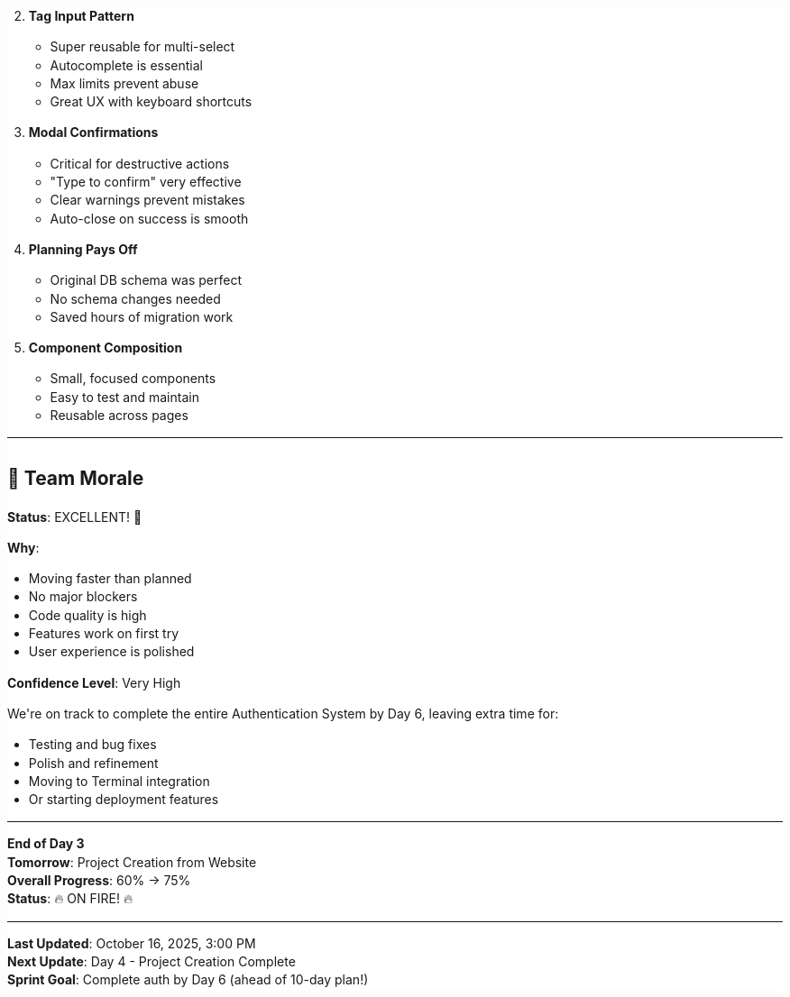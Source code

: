 2. **Tag Input Pattern**
   - Super reusable for multi-select
   - Autocomplete is essential
   - Max limits prevent abuse
   - Great UX with keyboard shortcuts

3. **Modal Confirmations**
   - Critical for destructive actions
   - "Type to confirm" very effective
   - Clear warnings prevent mistakes
   - Auto-close on success is smooth

4. **Planning Pays Off**
   - Original DB schema was perfect
   - No schema changes needed
   - Saved hours of migration work

5. **Component Composition**
   - Small, focused components
   - Easy to test and maintain
   - Reusable across pages

---

## 💪 Team Morale

**Status**: EXCELLENT! 🌟

**Why**:
- Moving faster than planned
- No major blockers
- Code quality is high
- Features work on first try
- User experience is polished

**Confidence Level**: Very High

We're on track to complete the entire Authentication System by Day 6, leaving extra time for:
- Testing and bug fixes
- Polish and refinement
- Moving to Terminal integration
- Or starting deployment features

---

**End of Day 3**  
**Tomorrow**: Project Creation from Website  
**Overall Progress**: 60% → 75%  
**Status**: 🔥 ON FIRE! 🔥

---

**Last Updated**: October 16, 2025, 3:00 PM  
**Next Update**: Day 4 - Project Creation Complete  
**Sprint Goal**: Complete auth by Day 6 (ahead of 10-day plan!)
